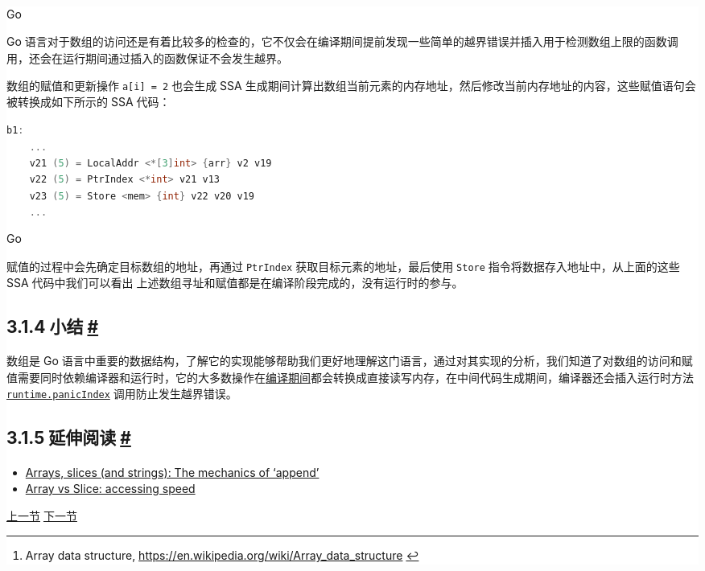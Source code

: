 Go

Go 语言对于数组的访问还是有着比较多的检查的，它不仅会在编译期间提前发现一些简单的越界错误并插入用于检测数组上限的函数调用，还会在运行期间通过插入的函数保证不会发生越界。

数组的赋值和更新操作 `a[i] = 2` 也会生成 SSA 生成期间计算出数组当前元素的内存地址，然后修改当前内存地址的内容，这些赋值语句会被转换成如下所示的 SSA 代码：

```go
b1:
    ...
    v21 (5) = LocalAddr <*[3]int> {arr} v2 v19
    v22 (5) = PtrIndex <*int> v21 v13
    v23 (5) = Store <mem> {int} v22 v20 v19
    ...
```

Go

赋值的过程中会先确定目标数组的地址，再通过 `PtrIndex` 获取目标元素的地址，最后使用 `Store` 指令将数据存入地址中，从上面的这些 SSA 代码中我们可以看出 上述数组寻址和赋值都是在编译阶段完成的，没有运行时的参与。

## 3.1.4 小结 [#](#314-%e5%b0%8f%e7%bb%93)

数组是 Go 语言中重要的数据结构，了解它的实现能够帮助我们更好地理解这门语言，通过对其实现的分析，我们知道了对数组的访问和赋值需要同时依赖编译器和运行时，它的大多数操作在[编译期间](https://draveness.me/golang/docs/part1-prerequisite/ch02-compile/golang-compile-intro/)都会转换成直接读写内存，在中间代码生成期间，编译器还会插入运行时方法 [`runtime.panicIndex`](https://draveness.me/golang/tree/runtime.panicIndex) 调用防止发生越界错误。

## 3.1.5 延伸阅读 [#](#315-%e5%bb%b6%e4%bc%b8%e9%98%85%e8%af%bb)

* [Arrays, slices \(and strings\): The mechanics of ‘append’](https://blog.golang.org/slices)
* [Array vs Slice: accessing speed](https://stackoverflow.com/questions/30525184/array-vs-slice-accessing-speed)

[上一节](/golang/docs/part1-prerequisite/ch02-compile/golang-machinecode/) [下一节](/golang/docs/part2-foundation/ch03-datastructure/golang-array-and-slice/)

* * *

1.  Array data structure, <https://en.wikipedia.org/wiki/Array_data_structure> [↩︎](#fnref:1)